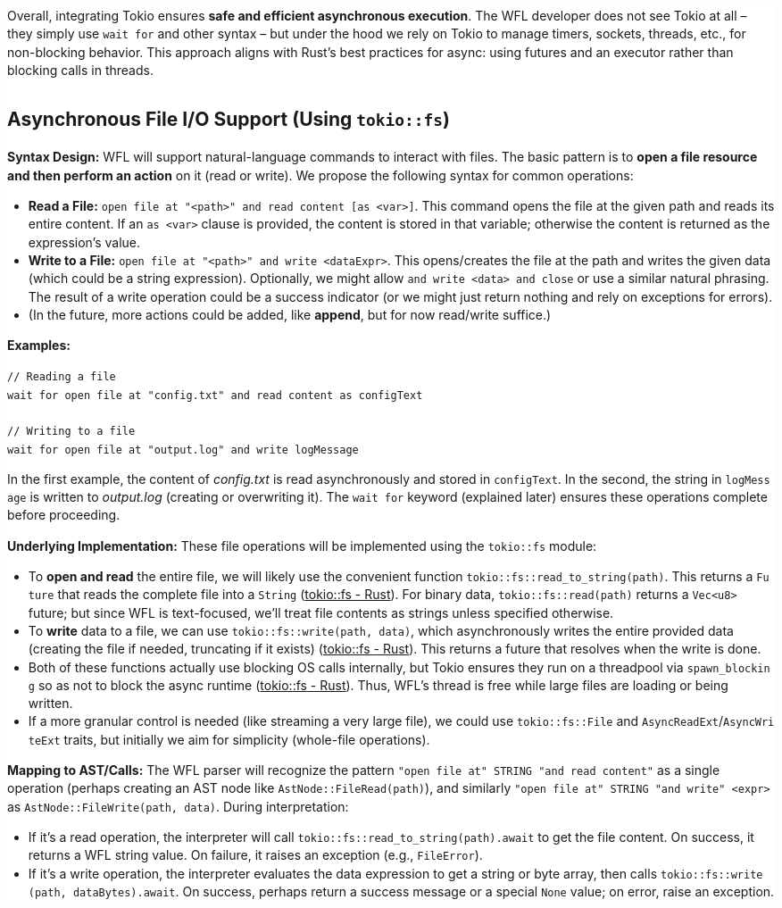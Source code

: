 Overall, integrating Tokio ensures **safe and efficient asynchronous execution**. The WFL developer does not see Tokio at all – they simply use `wait for` and other syntax – but under the hood we rely on Tokio to manage timers, sockets, threads, etc., for non-blocking behavior. This approach aligns with Rust’s best practices for async: using futures and an executor rather than blocking calls in threads.

## Asynchronous File I/O Support (Using `tokio::fs`)

**Syntax Design:** WFL will support natural-language commands to interact with files. The basic pattern is to **open a file resource and then perform an action** on it (read or write). We propose the following syntax for common operations:
- **Read a File:** `open file at "<path>" and read content [as <var>]`. This command opens the file at the given path and reads its entire content. If an `as <var>` clause is provided, the content is stored in that variable; otherwise the content is returned as the expression’s value.
- **Write to a File:** `open file at "<path>" and write <dataExpr>`. This opens/creates the file at the path and writes the given data (which could be a string expression). Optionally, we might allow `and write <data> and close` or use a similar natural phrasing. The result of a write operation could be a success indicator (or we might just return nothing and rely on exceptions for errors).
- (In the future, more actions could be added, like **append**, but for now read/write suffice.)

**Examples:**
```wfl
// Reading a file
wait for open file at "config.txt" and read content as configText

// Writing to a file
wait for open file at "output.log" and write logMessage
```
In the first example, the content of *config.txt* is read asynchronously and stored in `configText`. In the second, the string in `logMessage` is written to *output.log* (creating or overwriting it). The `wait for` keyword (explained later) ensures these operations complete before proceeding.

**Underlying Implementation:** These file operations will be implemented using the `tokio::fs` module:
- To **open and read** the entire file, we will likely use the convenient function `tokio::fs::read_to_string(path)`. This returns a `Future` that reads the complete file into a `String` ([tokio::fs - Rust](https://doc.servo.org/tokio/fs/index.html#:~:text=For%20example%2C%20to%20read%20the,file)). For binary data, `tokio::fs::read(path)` returns a `Vec<u8>` future; but since WFL is text-focused, we’ll treat file contents as strings unless specified otherwise.
- To **write** data to a file, we can use `tokio::fs::write(path, data)`, which asynchronously writes the entire provided data (creating the file if needed, truncating if it exists) ([tokio::fs - Rust](https://doc.servo.org/tokio/fs/index.html#:~:text=For%20example%2C%20to%20read%20the,file)). This returns a future that resolves when the write is done.
- Both of these functions actually use blocking OS calls internally, but Tokio ensures they run on a threadpool via `spawn_blocking` so as not to block the async runtime ([tokio::fs - Rust](https://doc.servo.org/tokio/fs/index.html#:~:text=Be%20aware%20that%20most%20operating,run%20them%20in%20the%20background)). Thus, WFL’s thread is free while large files are loading or being written.
- If a more granular control is needed (like streaming a very large file), we could use `tokio::fs::File` and `AsyncReadExt`/`AsyncWriteExt` traits, but initially we aim for simplicity (whole-file operations).

**Mapping to AST/Calls:** The WFL parser will recognize the pattern `"open file at" STRING "and read content"` as a single operation (perhaps creating an AST node like `AstNode::FileRead(path)`), and similarly `"open file at" STRING "and write" <expr>` as `AstNode::FileWrite(path, data)`. During interpretation:
  - If it’s a read operation, the interpreter will call `tokio::fs::read_to_string(path).await` to get the file content. On success, it returns a WFL string value. On failure, it raises an exception (e.g., `FileError`).
  - If it’s a write operation, the interpreter evaluates the data expression to get a string or byte array, then calls `tokio::fs::write(path, dataBytes).await`. On success, perhaps return a success message or a special `None` value; on error, raise an exception.
